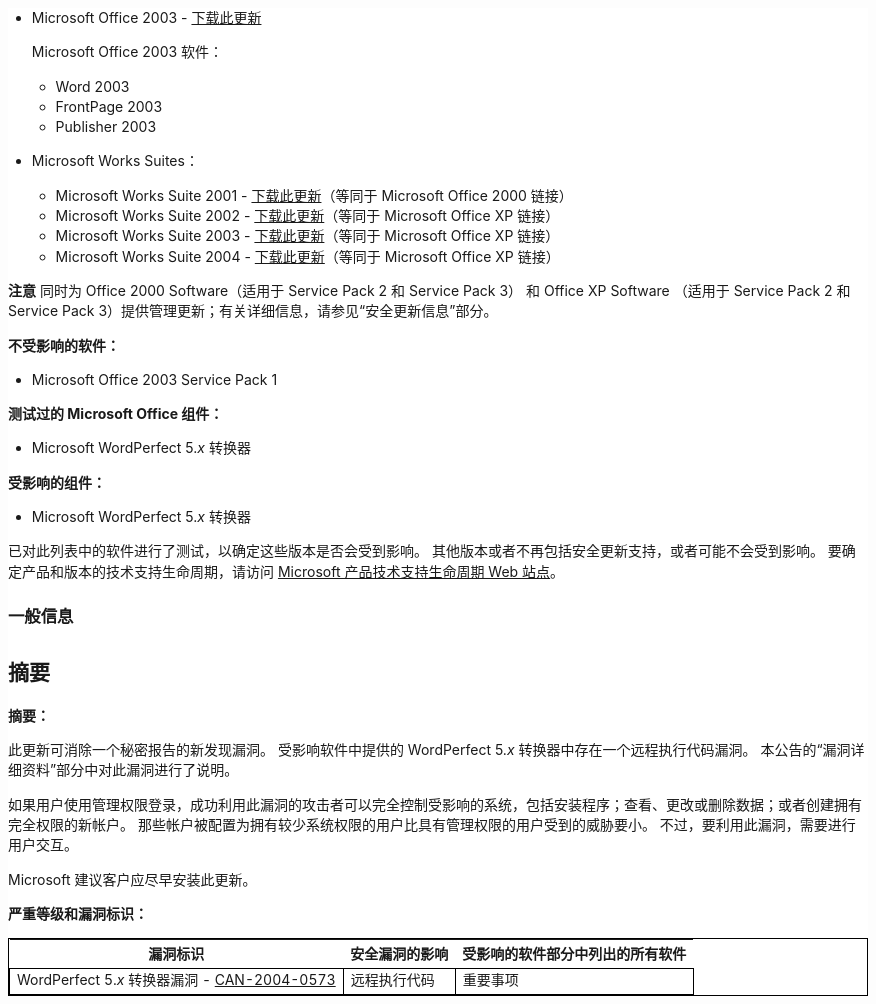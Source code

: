 -   Microsoft Office 2003 - [下载此更新](http://www.microsoft.com/downloads/details.aspx?displaylang=zh-cn&familyid=a0629800-1889-495b-b25e-4637d6b03250)

    Microsoft Office 2003 软件：

    -   Word 2003
    -   FrontPage 2003
    -   Publisher 2003

-   Microsoft Works Suites：
    -   Microsoft Works Suite 2001 - [下载此更新](http://www.microsoft.com/downloads/details.aspx?displaylang=zh-cn&familyid=88f52e69-99e1-4892-9a53-84e5dfadfe6b)（等同于 Microsoft Office 2000 链接）
    -   Microsoft Works Suite 2002 - [下载此更新](http://www.microsoft.com/downloads/details.aspx?displaylang=zh-cn&familyid=10a6ceb3-7b94-4f74-a5a0-60c31ce2f57b)（等同于 Microsoft Office XP 链接）
    -   Microsoft Works Suite 2003 - [下载此更新](http://www.microsoft.com/downloads/details.aspx?displaylang=zh-cn&familyid=10a6ceb3-7b94-4f74-a5a0-60c31ce2f57b)（等同于 Microsoft Office XP 链接）
    -   Microsoft Works Suite 2004 - [下载此更新](http://www.microsoft.com/downloads/details.aspx?displaylang=zh-cn&familyid=10a6ceb3-7b94-4f74-a5a0-60c31ce2f57b)（等同于 Microsoft Office XP 链接）

**注意** 同时为 Office 2000 Software（适用于 Service Pack 2 和 Service Pack 3） 和 Office XP Software （适用于 Service Pack 2 和 Service Pack 3）提供管理更新；有关详细信息，请参见“安全更新信息”部分。

**不受影响的软件：**

-   Microsoft Office 2003 Service Pack 1

**测试过的 Microsoft Office 组件：**

-   Microsoft WordPerfect 5.*x* 转换器

**受影响的组件：**

-   Microsoft WordPerfect 5.*x* 转换器

已对此列表中的软件进行了测试，以确定这些版本是否会受到影响。 其他版本或者不再包括安全更新支持，或者可能不会受到影响。 要确定产品和版本的技术支持生命周期，请访问 [Microsoft 产品技术支持生命周期 Web 站点](http://go.microsoft.com/fwlink/?linkid=21742)。

### 一般信息

摘要
----

<span></span>
**摘要：**

此更新可消除一个秘密报告的新发现漏洞。 受影响软件中提供的 WordPerfect 5.*x* 转换器中存在一个远程执行代码漏洞。 本公告的“漏洞详细资料”部分中对此漏洞进行了说明。

如果用户使用管理权限登录，成功利用此漏洞的攻击者可以完全控制受影响的系统，包括安装程序；查看、更改或删除数据；或者创建拥有完全权限的新帐户。 那些帐户被配置为拥有较少系统权限的用户比具有管理权限的用户受到的威胁要小。 不过，要利用此漏洞，需要进行用户交互。

Microsoft 建议客户应尽早安装此更新。

**严重等级和漏洞标识：**

<p> </p>
<p> </p>
<table style="border:1px solid black;">
<thead>
<tr class="header">
<th>漏洞标识</th>
<th>安全漏洞的影响</th>
<th>受影响的软件部分中列出的所有软件</th>
</tr>
</thead>
<tbody>
<tr class="odd">
<td style="border:1px solid black;">WordPerfect 5.<em>x</em> 转换器漏洞 - <a href="http://www.cve.mitre.org/cgi-bin/cvename.cgi?name=can-2004-0573">CAN-2004-0573</a></td>
<td style="border:1px solid black;">远程执行代码<br />
</td>
<td style="border:1px solid black;">重要事项<br />